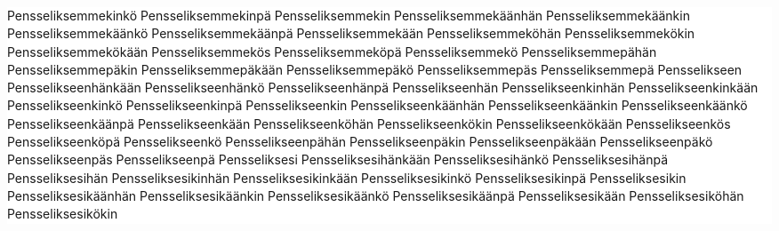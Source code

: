Pensseliksemmekinkö
Pensseliksemmekinpä
Pensseliksemmekin
Pensseliksemmekäänhän
Pensseliksemmekäänkin
Pensseliksemmekäänkö
Pensseliksemmekäänpä
Pensseliksemmekään
Pensseliksemmeköhän
Pensseliksemmekökin
Pensseliksemmekökään
Pensseliksemmekös
Pensseliksemmeköpä
Pensseliksemmekö
Pensseliksemmepähän
Pensseliksemmepäkin
Pensseliksemmepäkään
Pensseliksemmepäkö
Pensseliksemmepäs
Pensseliksemmepä
Pensselikseen
Pensselikseenhänkään
Pensselikseenhänkö
Pensselikseenhänpä
Pensselikseenhän
Pensselikseenkinhän
Pensselikseenkinkään
Pensselikseenkinkö
Pensselikseenkinpä
Pensselikseenkin
Pensselikseenkäänhän
Pensselikseenkäänkin
Pensselikseenkäänkö
Pensselikseenkäänpä
Pensselikseenkään
Pensselikseenköhän
Pensselikseenkökin
Pensselikseenkökään
Pensselikseenkös
Pensselikseenköpä
Pensselikseenkö
Pensselikseenpähän
Pensselikseenpäkin
Pensselikseenpäkään
Pensselikseenpäkö
Pensselikseenpäs
Pensselikseenpä
Pensseliksesi
Pensseliksesihänkään
Pensseliksesihänkö
Pensseliksesihänpä
Pensseliksesihän
Pensseliksesikinhän
Pensseliksesikinkään
Pensseliksesikinkö
Pensseliksesikinpä
Pensseliksesikin
Pensseliksesikäänhän
Pensseliksesikäänkin
Pensseliksesikäänkö
Pensseliksesikäänpä
Pensseliksesikään
Pensseliksesiköhän
Pensseliksesikökin